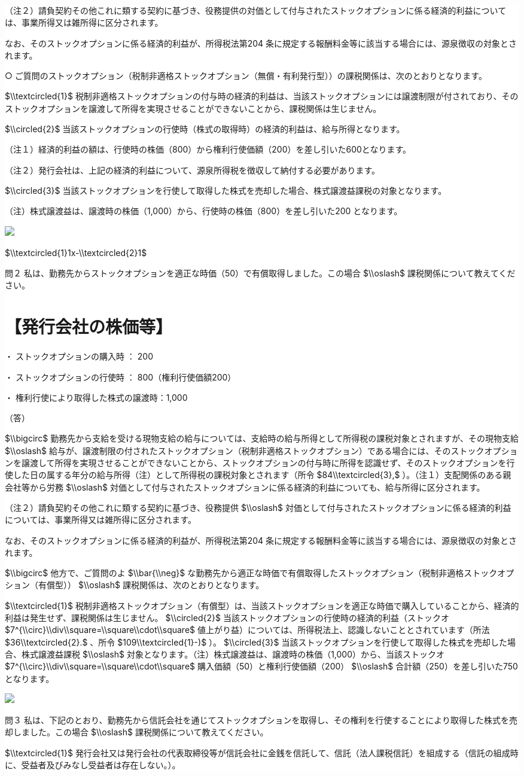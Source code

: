（注２）請負契約その他これに類する契約に基づき、役務提供の対価として付与されたストックオプションに係る経済的利益については、事業所得又は雑所得に区分されます。

なお、そのストックオプションに係る経済的利益が、所得税法第204 条に規定する報酬料金等に該当する場合には、源泉徴収の対象とされます。

○ ご質問のストックオプション（税制非適格ストックオプション（無償・有利発行型））の課税関係は、次のとおりとなります。

$\\textcircled{1}$ 税制非適格ストックオプションの付与時の経済的利益は、当該ストックオプションには譲渡制限が付されており、そのストックオプションを譲渡して所得を実現させることができないことから、課税関係は生じません。

$\\circled{2}$ 当該ストックオプションの行使時（株式の取得時）の経済的利益は、給与所得となります。

（注１）経済的利益の額は、行使時の株価（800）から権利行使価額（200）を差し引いた600となります。

（注２）発行会社は、上記の経済的利益について、源泉所得税を徴収して納付する必要があります。

$\\circled{3}$ 当該ストックオプションを行使して取得した株式を売却した場合、株式譲渡益課税の対象となります。

（注）株式譲渡益は、譲渡時の株価（1,000）から、行使時の株価（800）を差し引いた200 となります。

![](https://www.nta.go.jp/tmp/758dd737-5662-43b9-a2de-1a86aeeb9037/images/2fe56c95b91ab8cb151713e5a8814c066a86cd829bbcefb51c880bb0ecdb1363.jpg)

$\\textcircled{1}1x-\\textcircled{2}1$

問２ 私は、勤務先からストックオプションを適正な時価（50）で有償取得しました。この場合 $\\oslash$ 課税関係について教えてください。

# 【発行会社の株価等】

・ ストックオプションの購入時 ： 200

・ ストックオプションの行使時 ： 800（権利行使価額200）

・ 権利行使により取得した株式の譲渡時：1,000

（答）

$\\bigcirc$ 勤務先から支給を受ける現物支給の給与については、支給時の給与所得として所得税の課税対象とされますが、その現物支給 $\\oslash$ 給与が、譲渡制限の付されたストックオプション（税制非適格ストックオプション）である場合には、そのストックオプションを譲渡して所得を実現させることができないことから、ストックオプションの付与時に所得を認識せず、そのストックオプションを行使した日の属する年分の給与所得（注）として所得税の課税対象とされます（所令 $84\\textcircled{3},$ ）。（注１）支配関係のある親会社等から労務 $\\oslash$ 対価として付与されたストックオプションに係る経済的利益についても、給与所得に区分されます。

（注２）請負契約その他これに類する契約に基づき、役務提供 $\\oslash$ 対価として付与されたストックオプションに係る経済的利益については、事業所得又は雑所得に区分されます。

なお、そのストックオプションに係る経済的利益が、所得税法第204 条に規定する報酬料金等に該当する場合には、源泉徴収の対象とされます。

$\\bigcirc$ 他方で、ご質問のよ $\\bar{\\neg}$ な勤務先から適正な時価で有償取得したストックオプション（税制非適格ストックオプション（有償型）） $\\oslash$ 課税関係は、次のとおりとなります。

$\\textcircled{1}$ 税制非適格ストックオプション（有償型）は、当該ストックオプションを適正な時価で購入していることから、経済的利益は発生せず、課税関係は生じません。 $\\circled{2}$ 当該ストックオプションの行使時の経済的利益（ストックオ $7^{\\circ}\\div\\square=\\square\\cdot\\square$ 値上がり益）については、所得税法上、認識しないこととされています（所法 $36\\textcircled{2}.$ 、所令 $109\\textcircled{1}-)$ ）。 $\\circled{3}$ 当該ストックオプションを行使して取得した株式を売却した場合、株式譲渡益課税 $\\oslash$ 対象となります。（注）株式譲渡益は、譲渡時の株価（1,000）から、当該ストックオ $7^{\\circ}\\div\\square=\\square\\cdot\\square$ 購入価額（50）と権利行使価額（200） $\\oslash$ 合計額（250）を差し引いた750 となります。

![](https://www.nta.go.jp/tmp/758dd737-5662-43b9-a2de-1a86aeeb9037/images/67a078998ffcb0137bd761ea9bb30e606335d215804466aa71c138e6413129b1.jpg)

問３ 私は、下記のとおり、勤務先から信託会社を通じてストックオプションを取得し、その権利を行使することにより取得した株式を売却しました。この場合 $\\oslash$ 課税関係について教えてください。

$\\textcircled{1}$ 発行会社又は発行会社の代表取締役等が信託会社に金銭を信託して、信託（法人課税信託）を組成する（信託の組成時に、受益者及びみなし受益者は存在しない。）。
